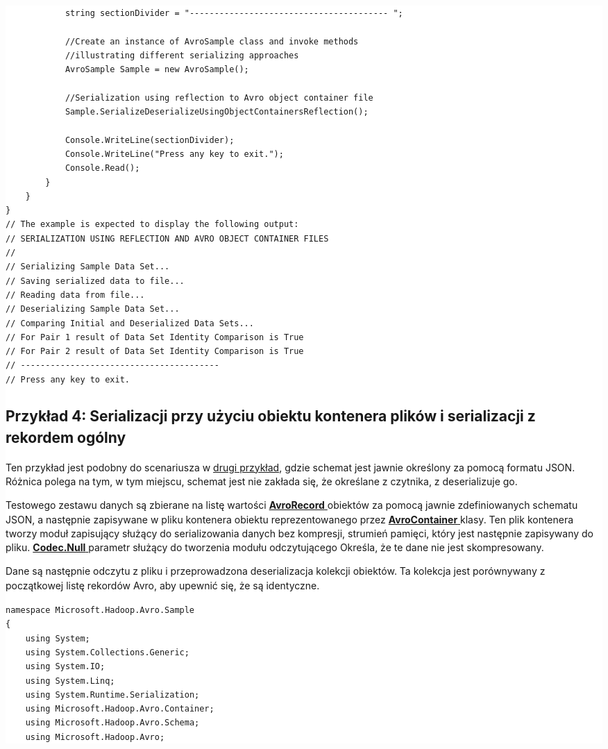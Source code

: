                 string sectionDivider = "---------------------------------------- ";

                //Create an instance of AvroSample class and invoke methods
                //illustrating different serializing approaches
                AvroSample Sample = new AvroSample();

                //Serialization using reflection to Avro object container file
                Sample.SerializeDeserializeUsingObjectContainersReflection();

                Console.WriteLine(sectionDivider);
                Console.WriteLine("Press any key to exit.");
                Console.Read();
            }
        }
    }
    // The example is expected to display the following output:
    // SERIALIZATION USING REFLECTION AND AVRO OBJECT CONTAINER FILES
    //
    // Serializing Sample Data Set...
    // Saving serialized data to file...
    // Reading data from file...
    // Deserializing Sample Data Set...
    // Comparing Initial and Deserialized Data Sets...
    // For Pair 1 result of Data Set Identity Comparison is True
    // For Pair 2 result of Data Set Identity Comparison is True
    // ----------------------------------------
    // Press any key to exit.


## <a name="sample-4-serialization-using-object-container-files-and-serialization-with-generic-record"></a>Przykład 4: Serializacji przy użyciu obiektu kontenera plików i serializacji z rekordem ogólny
Ten przykład jest podobny do scenariusza w <a href="#Scenario2"> drugi przykład</a>, gdzie schemat jest jawnie określony za pomocą formatu JSON. Różnica polega na tym, w tym miejscu, schemat jest nie zakłada się, że określane z czytnika, z deserializuje go.

Testowego zestawu danych są zbierane na listę wartości [ **AvroRecord** ](https://msdn.microsoft.com/library/microsoft.hadoop.avro.avrorecord.aspx) obiektów za pomocą jawnie zdefiniowanych schematu JSON, a następnie zapisywane w pliku kontenera obiektu reprezentowanego przez [  **AvroContainer** ](https://msdn.microsoft.com/library/microsoft.hadoop.avro.container.avrocontainer.aspx) klasy. Ten plik kontenera tworzy moduł zapisujący służący do serializowania danych bez kompresji, strumień pamięci, który jest następnie zapisywany do pliku. [ **Codec.Null** ](https://msdn.microsoft.com/library/microsoft.hadoop.avro.container.codec.null.aspx) parametr służący do tworzenia modułu odczytującego Określa, że te dane nie jest skompresowany.

Dane są następnie odczytu z pliku i przeprowadzona deserializacja kolekcji obiektów. Ta kolekcja jest porównywany z początkowej listę rekordów Avro, aby upewnić się, że są identyczne.

    namespace Microsoft.Hadoop.Avro.Sample
    {
        using System;
        using System.Collections.Generic;
        using System.IO;
        using System.Linq;
        using System.Runtime.Serialization;
        using Microsoft.Hadoop.Avro.Container;
        using Microsoft.Hadoop.Avro.Schema;
        using Microsoft.Hadoop.Avro;
